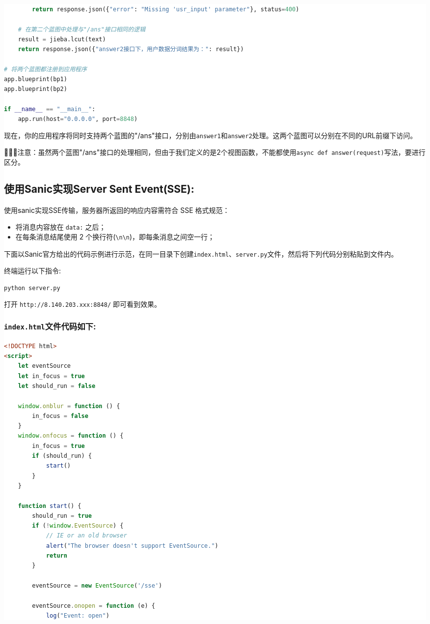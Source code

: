 ```python
        return response.json({"error": "Missing 'usr_input' parameter"}, status=400)

    # 在第二个蓝图中处理与"/ans"接口相同的逻辑
    result = jieba.lcut(text)
    return response.json({"answer2接口下，用户数据分词结果为：": result})

# 将两个蓝图都注册到应用程序
app.blueprint(bp1)
app.blueprint(bp2)

if __name__ == "__main__":
    app.run(host="0.0.0.0", port=8848)
```

现在，你的应用程序将同时支持两个蓝图的"/ans"接口，分别由`answer1`和`answer2`处理。这两个蓝图可以分别在不同的URL前缀下访问。<br>

🚨🚨🚨注意：虽然两个蓝图"/ans"接口的处理相同，但由于我们定义的是2个视图函数，不能都使用`async def answer(request)`写法，要进行区分。<br>


## 使用Sanic实现Server Sent Event(SSE):

使用sanic实现SSE传输，服务器所返回的响应内容需符合 SSE 格式规范：<br>

- 将消息内容放在 `data:` 之后；
- 在每条消息结尾使用 2 个换行符(`\n\n`)，即每条消息之间空一行；

下面以Sanic官方给出的代码示例进行示范，在同一目录下创建`index.html`、`server.py`文件，然后将下列代码分别粘贴到文件内。<br>

终端运行以下指令:<br>

```bash
python server.py
```

打开 `http://8.140.203.xxx:8848/` 即可看到效果。<br>

### `index.html`文件代码如下:

```html
<!DOCTYPE html>
<script>
    let eventSource
    let in_focus = true
    let should_run = false

    window.onblur = function () {
        in_focus = false
    }
    window.onfocus = function () {
        in_focus = true
        if (should_run) {
            start()
        }
    }

    function start() {
        should_run = true
        if (!window.EventSource) {
            // IE or an old browser
            alert("The browser doesn't support EventSource.")
            return
        }

        eventSource = new EventSource('/sse')

        eventSource.onopen = function (e) {
            log("Event: open")
```